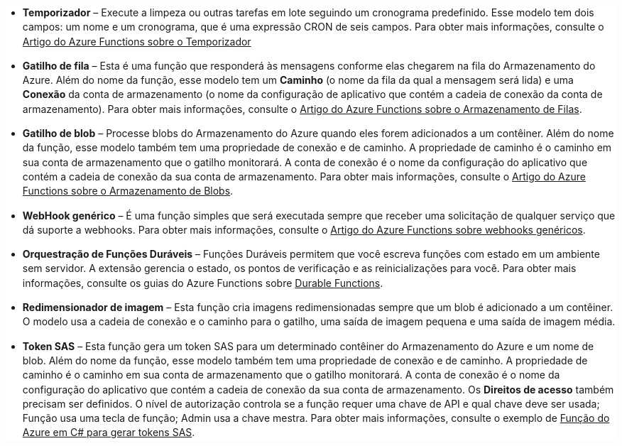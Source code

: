 
- **Temporizador** – Execute a limpeza ou outras tarefas em lote seguindo um cronograma predefinido. Esse modelo tem dois campos: um nome e um cronograma, que é uma expressão CRON de seis campos. Para obter mais informações, consulte o [Artigo do Azure Functions sobre o Temporizador](/azure/azure-functions/functions-create-scheduled-function)


- **Gatilho de fila** – Esta é uma função que responderá às mensagens conforme elas chegarem na fila do Armazenamento do Azure. Além do nome da função, esse modelo tem um **Caminho** (o nome da fila da qual a mensagem será lida) e uma **Conexão** da conta de armazenamento (o nome da configuração de aplicativo que contém a cadeia de conexão da conta de armazenamento). Para obter mais informações, consulte o [Artigo do Azure Functions sobre o Armazenamento de Filas](/azure/azure-functions/functions-create-storage-queue-triggered-function).

- **Gatilho de blob** – Processe blobs do Armazenamento do Azure quando eles forem adicionados a um contêiner. Além do nome da função, esse modelo também tem uma propriedade de conexão e de caminho. A propriedade de caminho é o caminho em sua conta de armazenamento que o gatilho monitorará. A conta de conexão é o nome da configuração do aplicativo que contém a cadeia de conexão da sua conta de armazenamento. Para obter mais informações, consulte o [Artigo do Azure Functions sobre o Armazenamento de Blobs](/azure/azure-functions/functions-create-storage-blob-triggered-function).

- **WebHook genérico** – É uma função simples que será executada sempre que receber uma solicitação de qualquer serviço que dá suporte a webhooks. Para obter mais informações, consulte o [Artigo do Azure Functions sobre webhooks genéricos](/azure/azure-functions/functions-create-generic-webhook-triggered-function).

- **Orquestração de Funções Duráveis** – Funções Duráveis permitem que você escreva funções com estado em um ambiente sem servidor. A extensão gerencia o estado, os pontos de verificação e as reinicializações para você. Para obter mais informações, consulte os guias do Azure Functions sobre [Durable Functions](/azure/azure-functions/durable-functions-overview).

- **Redimensionador de imagem** – Esta função cria imagens redimensionadas sempre que um blob é adicionado a um contêiner. O modelo usa a cadeia de conexão e o caminho para o gatilho, uma saída de imagem pequena e uma saída de imagem média.

- **Token SAS** – Esta função gera um token SAS para um determinado contêiner do Armazenamento do Azure e um nome de blob. Além do nome da função, esse modelo também tem uma propriedade de conexão e de caminho. A propriedade de caminho é o caminho em sua conta de armazenamento que o gatilho monitorará. A conta de conexão é o nome da configuração do aplicativo que contém a cadeia de conexão da sua conta de armazenamento. Os **Direitos de acesso** também precisam ser definidos. O nível de autorização controla se a função requer uma chave de API e qual chave deve ser usada; Função usa uma tecla de função; Admin usa a chave mestra. Para obter mais informações, consulte o exemplo de [Função do Azure em C# para gerar tokens SAS](https://azure.microsoft.com/resources/samples/functions-dotnet-sas-token/).